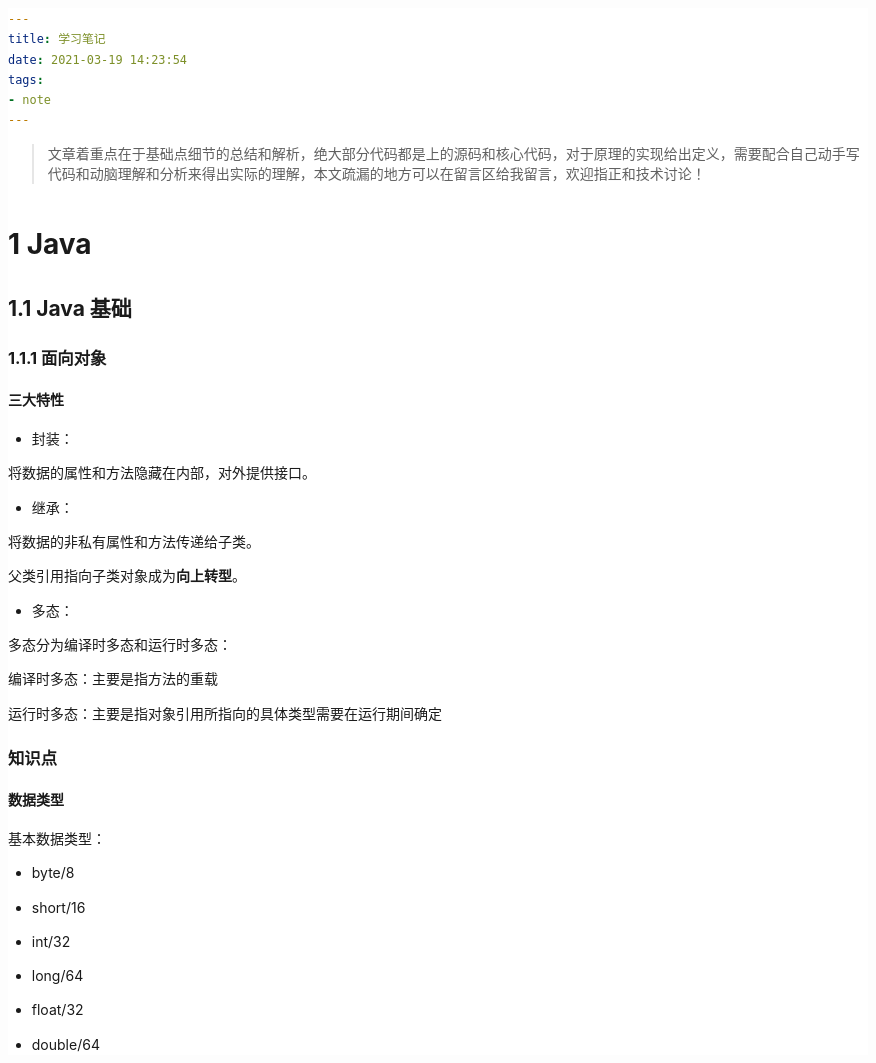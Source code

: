 ```yaml
---
title: 学习笔记
date: 2021-03-19 14:23:54
tags:
- note
---
```


> 文章着重点在于基础点细节的总结和解析，绝大部分代码都是上的源码和核心代码，对于原理的实现给出定义，需要配合自己动手写代码和动脑理解和分析来得出实际的理解，本文疏漏的地方可以在留言区给我留言，欢迎指正和技术讨论！



# 1	Java

## 1.1	Java 基础

### 1.1.1	面向对象

#### 三大特性

- 封装：

将数据的属性和方法隐藏在内部，对外提供接口。

- 继承：

将数据的非私有属性和方法传递给子类。

父类引用指向子类对象成为**向上转型**。

- 多态：

多态分为编译时多态和运行时多态：

编译时多态：主要是指方法的重载

运行时多态：主要是指对象引用所指向的具体类型需要在运行期间确定

### 知识点

#### 数据类型

基本数据类型：

- byte/8

- short/16

- int/32

- long/64

- float/32

- double/64
